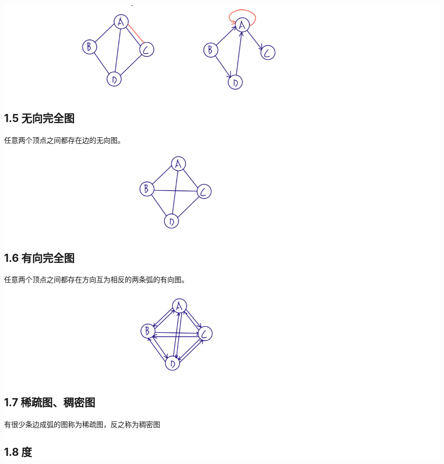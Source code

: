 ![](./resources/6.4.png)



## 1.5 无向完全图

任意两个顶点之间都存在边的无向图。

![](./resources/6.5.png)



## 1.6 有向完全图

任意两个顶点之间都存在方向互为相反的两条弧的有向图。

![](./resources/6.6.png)



## 1.7 稀疏图、稠密图

有很少条边成弧的图称为稀疏图，反之称为稠密图



## 1.8 度
